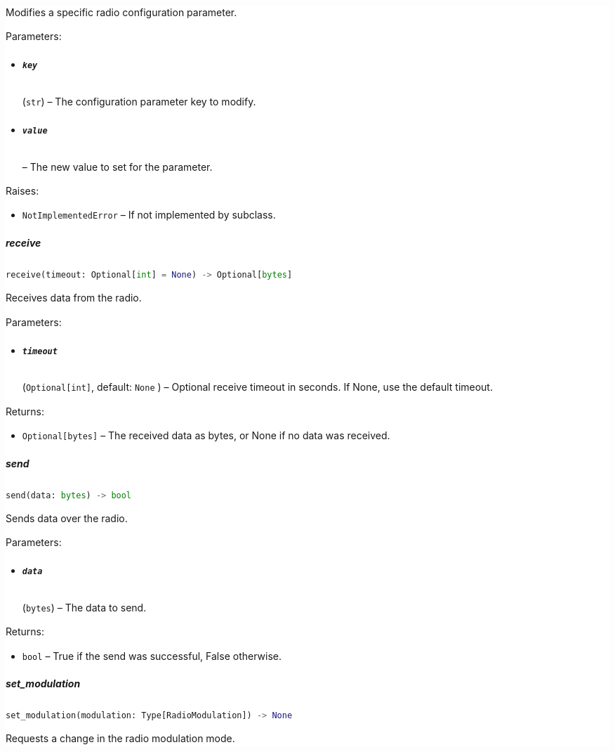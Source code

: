 Modifies a specific radio configuration parameter.

Parameters:

- ###### **`key`**

  (`str`) – The configuration parameter key to modify.

- ###### **`value`**

  – The new value to set for the parameter.

Raises:

- `NotImplementedError` – If not implemented by subclass.

##### receive

```python
receive(timeout: Optional[int] = None) -> Optional[bytes]

```

Receives data from the radio.

Parameters:

- ###### **`timeout`**

  (`Optional[int]`, default: `None` ) – Optional receive timeout in seconds. If None, use the default timeout.

Returns:

- `Optional[bytes]` – The received data as bytes, or None if no data was received.

##### send

```python
send(data: bytes) -> bool

```

Sends data over the radio.

Parameters:

- ###### **`data`**

  (`bytes`) – The data to send.

Returns:

- `bool` – True if the send was successful, False otherwise.

##### set_modulation

```python
set_modulation(modulation: Type[RadioModulation]) -> None

```

Requests a change in the radio modulation mode.
